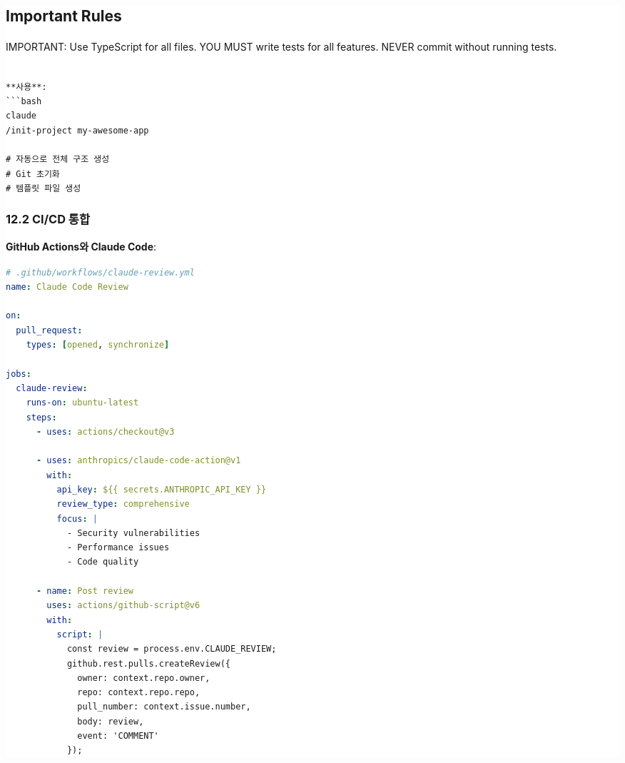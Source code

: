 ## Important Rules
IMPORTANT: Use TypeScript for all files.
YOU MUST write tests for all features.
NEVER commit without running tests.
```

**사용**:
```bash
claude
/init-project my-awesome-app

# 자동으로 전체 구조 생성
# Git 초기화
# 템플릿 파일 생성
```

### 12.2 CI/CD 통합

**GitHub Actions와 Claude Code**:

```yaml
# .github/workflows/claude-review.yml
name: Claude Code Review

on:
  pull_request:
    types: [opened, synchronize]

jobs:
  claude-review:
    runs-on: ubuntu-latest
    steps:
      - uses: actions/checkout@v3

      - uses: anthropics/claude-code-action@v1
        with:
          api_key: ${{ secrets.ANTHROPIC_API_KEY }}
          review_type: comprehensive
          focus: |
            - Security vulnerabilities
            - Performance issues
            - Code quality

      - name: Post review
        uses: actions/github-script@v6
        with:
          script: |
            const review = process.env.CLAUDE_REVIEW;
            github.rest.pulls.createReview({
              owner: context.repo.owner,
              repo: context.repo.repo,
              pull_number: context.issue.number,
              body: review,
              event: 'COMMENT'
            });
```
